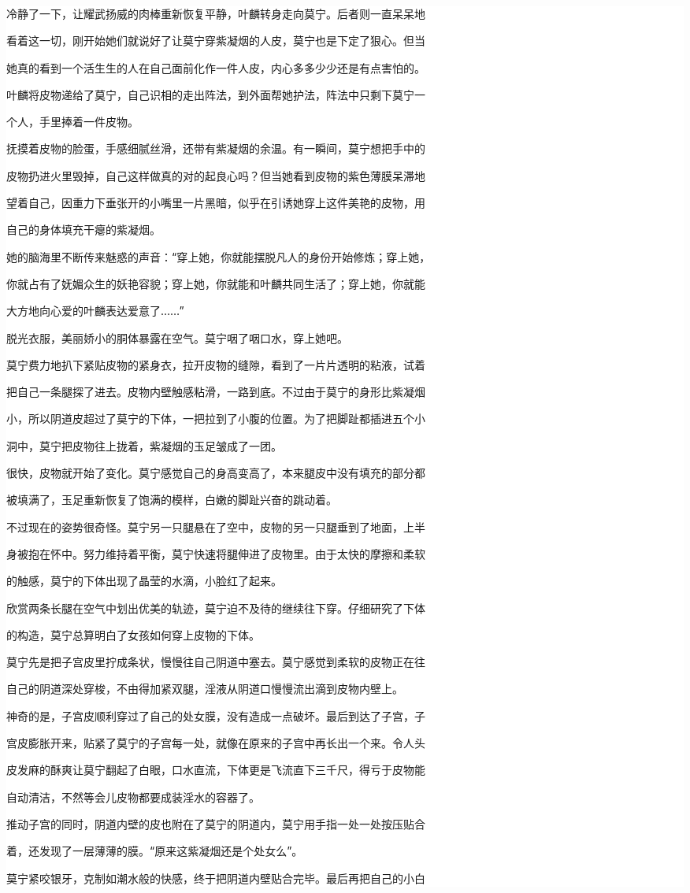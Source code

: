 冷静了一下，让耀武扬威的肉棒重新恢复平静，叶麟转身走向莫宁。后者则一直呆呆地

看着这一切，刚开始她们就说好了让莫宁穿紫凝烟的人皮，莫宁也是下定了狠心。但当

她真的看到一个活生生的人在自己面前化作一件人皮，内心多多少少还是有点害怕的。

叶麟将皮物递给了莫宁，自己识相的走出阵法，到外面帮她护法，阵法中只剩下莫宁一

个人，手里捧着一件皮物。

抚摸着皮物的脸蛋，手感细腻丝滑，还带有紫凝烟的余温。有一瞬间，莫宁想把手中的

皮物扔进火里毁掉，自己这样做真的对的起良心吗？但当她看到皮物的紫色薄膜呆滞地

望着自己，因重力下垂张开的小嘴里一片黑暗，似乎在引诱她穿上这件美艳的皮物，用

自己的身体填充干瘪的紫凝烟。

她的脑海里不断传来魅惑的声音：“穿上她，你就能摆脱凡人的身份开始修炼；穿上她，

你就占有了妩媚众生的妖艳容貌；穿上她，你就能和叶麟共同生活了；穿上她，你就能

大方地向心爱的叶麟表达爱意了……”

脱光衣服，美丽娇小的胴体暴露在空气。莫宁咽了咽口水，穿上她吧。

莫宁费力地扒下紧贴皮物的紧身衣，拉开皮物的缝隙，看到了一片片透明的粘液，试着

把自己一条腿探了进去。皮物内壁触感粘滑，一路到底。不过由于莫宁的身形比紫凝烟

小，所以阴道皮超过了莫宁的下体，一把拉到了小腹的位置。为了把脚趾都插进五个小

洞中，莫宁把皮物往上拢着，紫凝烟的玉足皱成了一团。

很快，皮物就开始了变化。莫宁感觉自己的身高变高了，本来腿皮中没有填充的部分都

被填满了，玉足重新恢复了饱满的模样，白嫩的脚趾兴奋的跳动着。

不过现在的姿势很奇怪。莫宁另一只腿悬在了空中，皮物的另一只腿垂到了地面，上半

身被抱在怀中。努力维持着平衡，莫宁快速将腿伸进了皮物里。由于太快的摩擦和柔软

的触感，莫宁的下体出现了晶莹的水滴，小脸红了起来。

欣赏两条长腿在空气中划出优美的轨迹，莫宁迫不及待的继续往下穿。仔细研究了下体

的构造，莫宁总算明白了女孩如何穿上皮物的下体。

莫宁先是把子宫皮里拧成条状，慢慢往自己阴道中塞去。莫宁感觉到柔软的皮物正在往

自己的阴道深处穿梭，不由得加紧双腿，淫液从阴道口慢慢流出滴到皮物内壁上。

神奇的是，子宫皮顺利穿过了自己的处女膜，没有造成一点破坏。最后到达了子宫，子

宫皮膨胀开来，贴紧了莫宁的子宫每一处，就像在原来的子宫中再长出一个来。令人头

皮发麻的酥爽让莫宁翻起了白眼，口水直流，下体更是飞流直下三千尺，得亏于皮物能

自动清洁，不然等会儿皮物都要成装淫水的容器了。

推动子宫的同时，阴道内壁的皮也附在了莫宁的阴道内，莫宁用手指一处一处按压贴合

着，还发现了一层薄薄的膜。“原来这紫凝烟还是个处女么”。

莫宁紧咬银牙，克制如潮水般的快感，终于把阴道内壁贴合完毕。最后再把自己的小白
